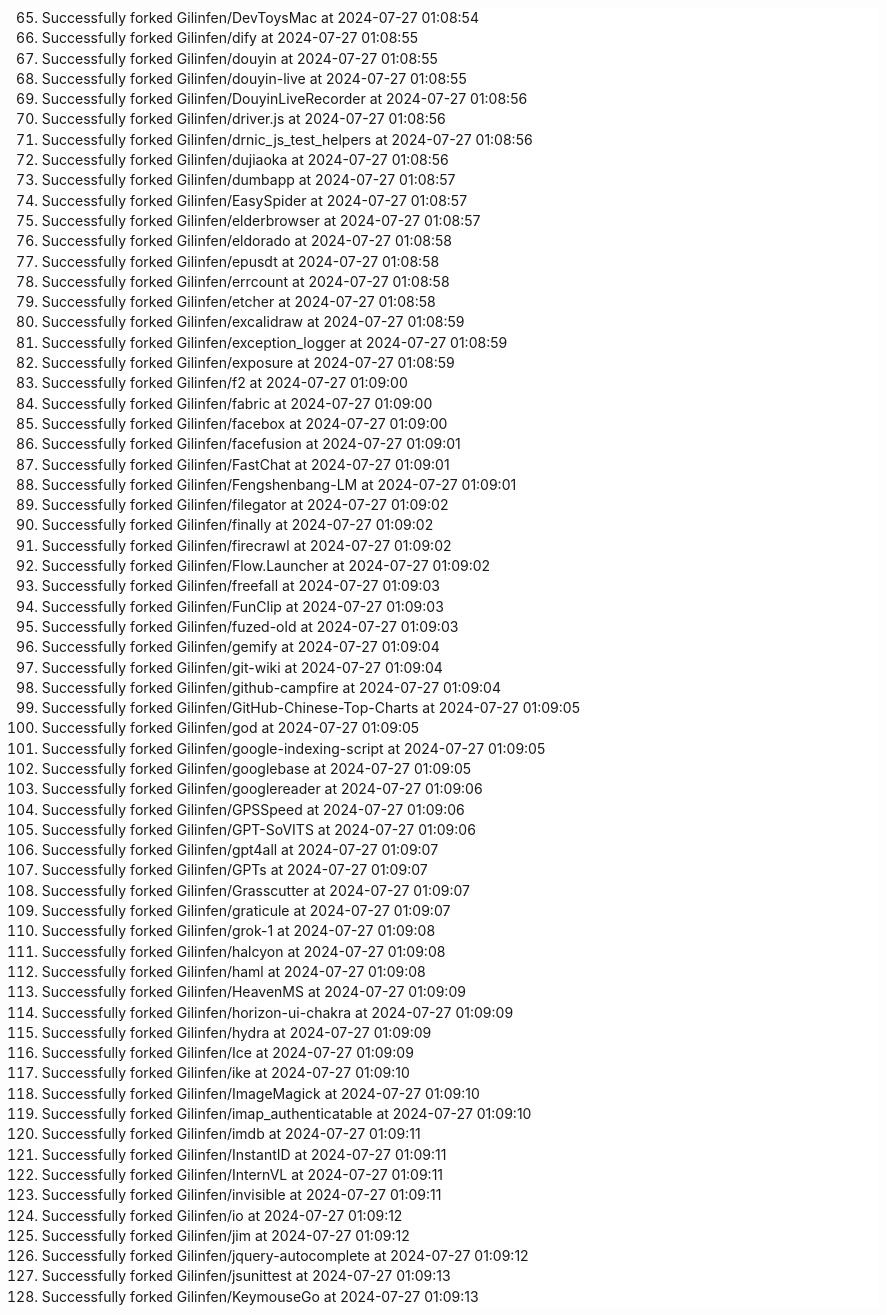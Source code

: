 65. Successfully forked Gilinfen/DevToysMac at 2024-07-27 01:08:54
66. Successfully forked Gilinfen/dify at 2024-07-27 01:08:55
67. Successfully forked Gilinfen/douyin at 2024-07-27 01:08:55
68. Successfully forked Gilinfen/douyin-live at 2024-07-27 01:08:55
69. Successfully forked Gilinfen/DouyinLiveRecorder at 2024-07-27 01:08:56
70. Successfully forked Gilinfen/driver.js at 2024-07-27 01:08:56
71. Successfully forked Gilinfen/drnic_js_test_helpers at 2024-07-27 01:08:56
72. Successfully forked Gilinfen/dujiaoka at 2024-07-27 01:08:56
73. Successfully forked Gilinfen/dumbapp at 2024-07-27 01:08:57
74. Successfully forked Gilinfen/EasySpider at 2024-07-27 01:08:57
75. Successfully forked Gilinfen/elderbrowser at 2024-07-27 01:08:57
76. Successfully forked Gilinfen/eldorado at 2024-07-27 01:08:58
77. Successfully forked Gilinfen/epusdt at 2024-07-27 01:08:58
78. Successfully forked Gilinfen/errcount at 2024-07-27 01:08:58
79. Successfully forked Gilinfen/etcher at 2024-07-27 01:08:58
80. Successfully forked Gilinfen/excalidraw at 2024-07-27 01:08:59
81. Successfully forked Gilinfen/exception_logger at 2024-07-27 01:08:59
82. Successfully forked Gilinfen/exposure at 2024-07-27 01:08:59
83. Successfully forked Gilinfen/f2 at 2024-07-27 01:09:00
84. Successfully forked Gilinfen/fabric at 2024-07-27 01:09:00
85. Successfully forked Gilinfen/facebox at 2024-07-27 01:09:00
86. Successfully forked Gilinfen/facefusion at 2024-07-27 01:09:01
87. Successfully forked Gilinfen/FastChat at 2024-07-27 01:09:01
88. Successfully forked Gilinfen/Fengshenbang-LM at 2024-07-27 01:09:01
89. Successfully forked Gilinfen/filegator at 2024-07-27 01:09:02
90. Successfully forked Gilinfen/finally at 2024-07-27 01:09:02
91. Successfully forked Gilinfen/firecrawl at 2024-07-27 01:09:02
92. Successfully forked Gilinfen/Flow.Launcher at 2024-07-27 01:09:02
93. Successfully forked Gilinfen/freefall at 2024-07-27 01:09:03
94. Successfully forked Gilinfen/FunClip at 2024-07-27 01:09:03
95. Successfully forked Gilinfen/fuzed-old at 2024-07-27 01:09:03
96. Successfully forked Gilinfen/gemify at 2024-07-27 01:09:04
97. Successfully forked Gilinfen/git-wiki at 2024-07-27 01:09:04
98. Successfully forked Gilinfen/github-campfire at 2024-07-27 01:09:04
99. Successfully forked Gilinfen/GitHub-Chinese-Top-Charts at 2024-07-27 01:09:05
100. Successfully forked Gilinfen/god at 2024-07-27 01:09:05
101. Successfully forked Gilinfen/google-indexing-script at 2024-07-27 01:09:05
102. Successfully forked Gilinfen/googlebase at 2024-07-27 01:09:05
103. Successfully forked Gilinfen/googlereader at 2024-07-27 01:09:06
104. Successfully forked Gilinfen/GPSSpeed at 2024-07-27 01:09:06
105. Successfully forked Gilinfen/GPT-SoVITS at 2024-07-27 01:09:06
106. Successfully forked Gilinfen/gpt4all at 2024-07-27 01:09:07
107. Successfully forked Gilinfen/GPTs at 2024-07-27 01:09:07
108. Successfully forked Gilinfen/Grasscutter at 2024-07-27 01:09:07
109. Successfully forked Gilinfen/graticule at 2024-07-27 01:09:07
110. Successfully forked Gilinfen/grok-1 at 2024-07-27 01:09:08
111. Successfully forked Gilinfen/halcyon at 2024-07-27 01:09:08
112. Successfully forked Gilinfen/haml at 2024-07-27 01:09:08
113. Successfully forked Gilinfen/HeavenMS at 2024-07-27 01:09:09
114. Successfully forked Gilinfen/horizon-ui-chakra at 2024-07-27 01:09:09
115. Successfully forked Gilinfen/hydra at 2024-07-27 01:09:09
116. Successfully forked Gilinfen/Ice at 2024-07-27 01:09:09
117. Successfully forked Gilinfen/ike at 2024-07-27 01:09:10
118. Successfully forked Gilinfen/ImageMagick at 2024-07-27 01:09:10
119. Successfully forked Gilinfen/imap_authenticatable at 2024-07-27 01:09:10
120. Successfully forked Gilinfen/imdb at 2024-07-27 01:09:11
121. Successfully forked Gilinfen/InstantID at 2024-07-27 01:09:11
122. Successfully forked Gilinfen/InternVL at 2024-07-27 01:09:11
123. Successfully forked Gilinfen/invisible at 2024-07-27 01:09:11
124. Successfully forked Gilinfen/io at 2024-07-27 01:09:12
125. Successfully forked Gilinfen/jim at 2024-07-27 01:09:12
126. Successfully forked Gilinfen/jquery-autocomplete at 2024-07-27 01:09:12
127. Successfully forked Gilinfen/jsunittest at 2024-07-27 01:09:13
128. Successfully forked Gilinfen/KeymouseGo at 2024-07-27 01:09:13